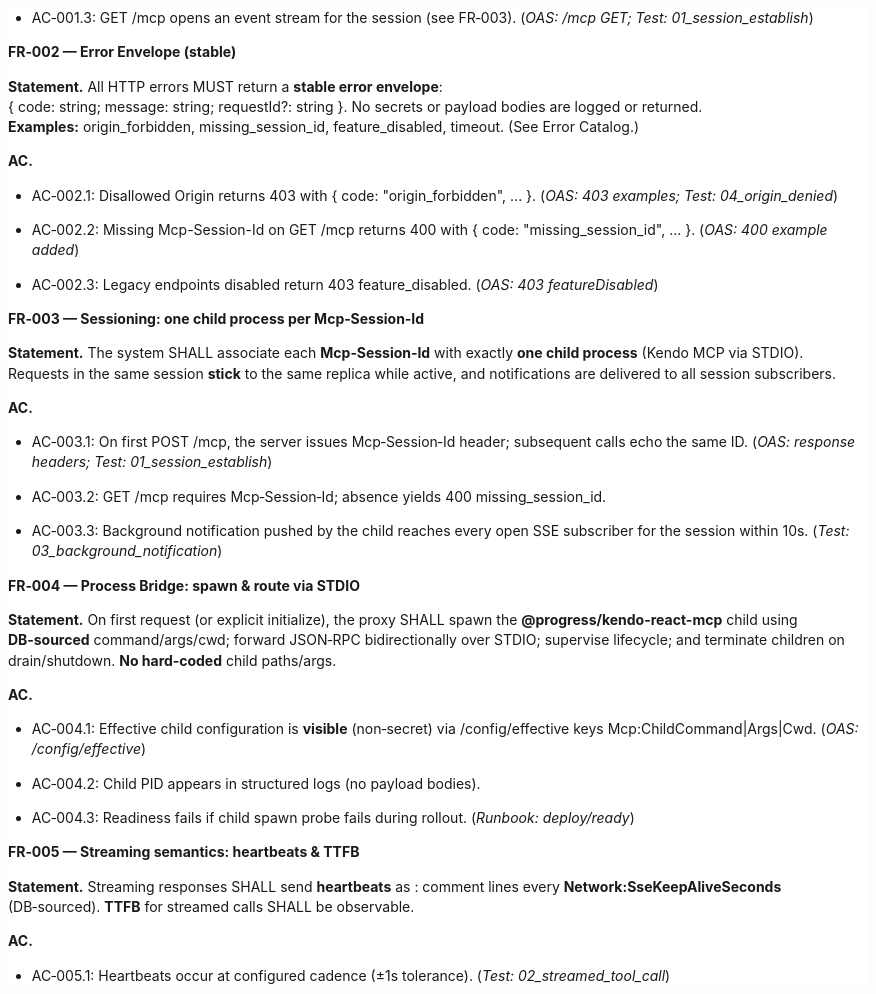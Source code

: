 - AC‑001.3: GET /mcp opens an event stream for the session (see FR‑003). (*OAS: /mcp GET; Test: 01_session_establish*)

**FR‑002 — Error Envelope (stable)**

**Statement.** All HTTP errors MUST return a **stable error envelope**:  
{ code: string; message: string; requestId?: string }. No secrets or payload bodies are logged or returned.  
**Examples:** origin_forbidden, missing_session_id, feature_disabled, timeout. (See Error Catalog.)

**AC.**

- AC‑002.1: Disallowed Origin returns 403 with { code: "origin_forbidden", ... }. (*OAS: 403 examples; Test: 04_origin_denied*)

- AC‑002.2: Missing Mcp-Session-Id on GET /mcp returns 400 with { code: "missing_session_id", ... }. (*OAS: 400 example added*)

- AC‑002.3: Legacy endpoints disabled return 403 feature_disabled. (*OAS: 403 featureDisabled*)

**FR‑003 — Sessioning: one child process per Mcp‑Session‑Id**

**Statement.** The system SHALL associate each **Mcp‑Session‑Id** with exactly **one child process** (Kendo MCP via STDIO). Requests in the same session **stick** to the same replica while active, and notifications are delivered to all session subscribers.

**AC.**

- AC‑003.1: On first POST /mcp, the server issues Mcp‑Session‑Id header; subsequent calls echo the same ID. (*OAS: response headers; Test: 01_session_establish*)

- AC‑003.2: GET /mcp requires Mcp‑Session‑Id; absence yields 400 missing_session_id.

- AC‑003.3: Background notification pushed by the child reaches every open SSE subscriber for the session within 10s. (*Test: 03_background_notification*)

**FR‑004 — Process Bridge: spawn & route via STDIO**

**Statement.** On first request (or explicit initialize), the proxy SHALL spawn the **@progress/kendo-react-mcp** child using **DB‑sourced** command/args/cwd; forward JSON‑RPC bidirectionally over STDIO; supervise lifecycle; and terminate children on drain/shutdown. **No hard‑coded** child paths/args.

**AC.**

- AC‑004.1: Effective child configuration is **visible** (non‑secret) via /config/effective keys Mcp:ChildCommand\|Args\|Cwd. (*OAS: /config/effective*)

- AC‑004.2: Child PID appears in structured logs (no payload bodies).

- AC‑004.3: Readiness fails if child spawn probe fails during rollout. (*Runbook: deploy/ready*)

**FR‑005 — Streaming semantics: heartbeats & TTFB**

**Statement.** Streaming responses SHALL send **heartbeats** as : comment lines every **Network:SseKeepAliveSeconds** (DB‑sourced). **TTFB** for streamed calls SHALL be observable.

**AC.**

- AC‑005.1: Heartbeats occur at configured cadence (±1s tolerance). (*Test: 02_streamed_tool_call*)
